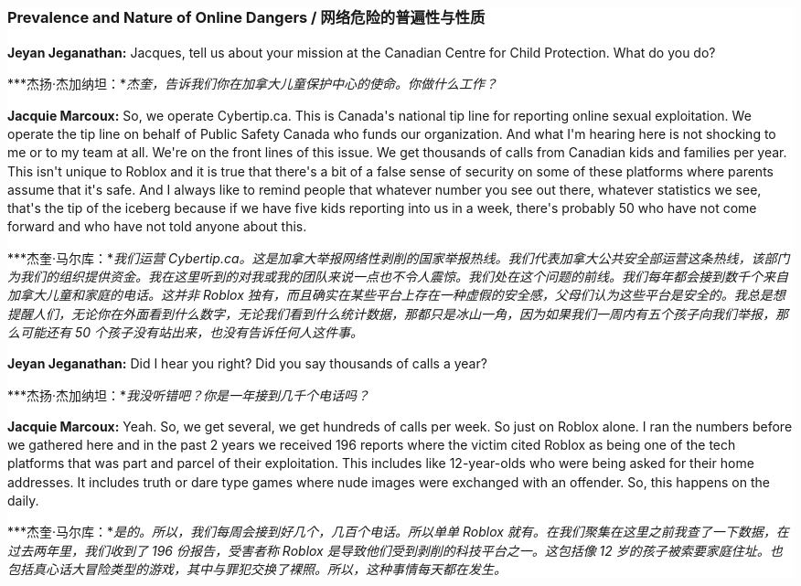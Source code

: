 
### Prevalence and Nature of Online Dangers / 网络危险的普遍性与性质

<div class="dialogue-block">

**Jeyan Jeganathan:** Jacques, tell us about your mission at the
Canadian Centre for Child Protection. What do you do?

***杰扬·杰加纳坦：**杰奎，告诉我们你在加拿大儿童保护中心的使命。你做什么工作？*



<div class="dialogue-block">

**Jacquie Marcoux:** So, we operate Cybertip.ca. This is Canada's
national tip line for reporting online sexual exploitation. We operate
the tip line on behalf of Public Safety Canada who funds our
organization. And what I'm hearing here is not shocking to me or to my
team at all. We're on the front lines of this issue. We get thousands of
calls from Canadian kids and families per year. This isn't unique to
Roblox and it is true that there's a bit of a false sense of security on
some of these platforms where parents assume that it's safe. And I
always like to remind people that whatever number you see out there,
whatever statistics we see, that's the tip of the iceberg because if we
have five kids reporting into us in a week, there's probably 50 who have
not come forward and who have not told anyone about this.

***杰奎·马尔库：**我们运营
Cybertip.ca。这是加拿大举报网络性剥削的国家举报热线。我们代表加拿大公共安全部运营这条热线，该部门为我们的组织提供资金。我在这里听到的对我或我的团队来说一点也不令人震惊。我们处在这个问题的前线。我们每年都会接到数千个来自加拿大儿童和家庭的电话。这并非
Roblox
独有，而且确实在某些平台上存在一种虚假的安全感，父母们认为这些平台是安全的。我总是想提醒人们，无论你在外面看到什么数字，无论我们看到什么统计数据，那都只是冰山一角，因为如果我们一周内有五个孩子向我们举报，那么可能还有
50 个孩子没有站出来，也没有告诉任何人这件事。*



<div class="dialogue-block">

**Jeyan Jeganathan:** Did I hear you right? Did you say thousands of
calls a year?

***杰扬·杰加纳坦：**我没听错吧？你是一年接到几千个电话吗？*



<div class="dialogue-block">

**Jacquie Marcoux:** Yeah. So, we get several, we get hundreds of calls
per week. So just on Roblox alone. I ran the numbers before we gathered
here and in the past 2 years we received 196 reports where the victim
cited Roblox as being one of the tech platforms that was part and parcel
of their exploitation. This includes like 12-year-olds who were being
asked for their home addresses. It includes truth or dare type games
where nude images were exchanged with an offender. So, this happens on
the daily.

***杰奎·马尔库：**是的。所以，我们每周会接到好几个，几百个电话。所以单单
Roblox
就有。在我们聚集在这里之前我查了一下数据，在过去两年里，我们收到了 196
份报告，受害者称 Roblox 是导致他们受到剥削的科技平台之一。这包括像 12
岁的孩子被索要家庭住址。也包括真心话大冒险类型的游戏，其中与罪犯交换了裸照。所以，这种事情每天都在发生。*
